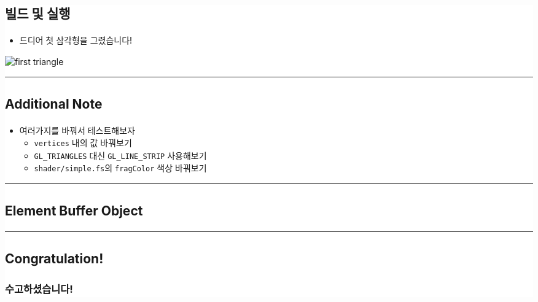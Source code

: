 
## 빌드 및 실행

- 드디어 첫 삼각형을 그렸습니다!

![first triangle](/opengl_course/note/images/04_first_triangle.png)

---

## Additional Note

- 여러가지를 바꿔서 테스트해보자
  - `vertices` 내의 값 바꿔보기
  - `GL_TRIANGLES` 대신 `GL_LINE_STRIP` 사용해보기
  - `shader/simple.fs`의 `fragColor` 색상 바꿔보기

---

## Element Buffer Object

---

## Congratulation!
### 수고하셨습니다!

